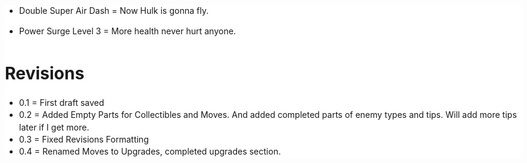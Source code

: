 * Double Super Air Dash = Now Hulk is gonna fly.

* Power Surge Level 3 = More health never hurt anyone.

# Revisions

* 0.1 = First draft saved
* 0.2 = Added Empty Parts for Collectibles and Moves. And added completed parts of enemy types and tips. Will add more tips later if I get more.
* 0.3 = Fixed Revisions Formatting
* 0.4 = Renamed Moves to Upgrades, completed upgrades section.